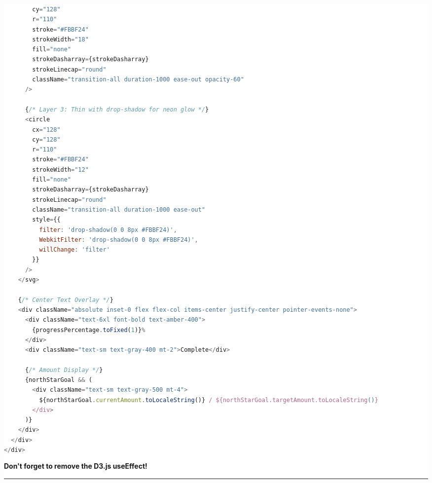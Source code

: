 ```javascript
        cy="128"
        r="110"
        stroke="#FBBF24"
        strokeWidth="18"
        fill="none"
        strokeDasharray={strokeDasharray}
        strokeLinecap="round"
        className="transition-all duration-1000 ease-out opacity-60"
      />
      
      {/* Layer 3: Thin with drop-shadow for neon glow */}
      <circle
        cx="128"
        cy="128"
        r="110"
        stroke="#FBBF24"
        strokeWidth="12"
        fill="none"
        strokeDasharray={strokeDasharray}
        strokeLinecap="round"
        className="transition-all duration-1000 ease-out"
        style={{
          filter: 'drop-shadow(0 0 8px #FBBF24)',
          WebkitFilter: 'drop-shadow(0 0 8px #FBBF24)',
          willChange: 'filter'
        }}
      />
    </svg>
    
    {/* Center Text Overlay */}
    <div className="absolute inset-0 flex flex-col items-center justify-center pointer-events-none">
      <div className="text-6xl font-bold text-amber-400">
        {progressPercentage.toFixed(1)}%
      </div>
      <div className="text-sm text-gray-400 mt-2">Complete</div>
      
      {/* Amount Display */}
      {northStarGoal && (
        <div className="text-sm text-gray-500 mt-4">
          ${northStarGoal.currentAmount.toLocaleString()} / ${northStarGoal.targetAmount.toLocaleString()}
        </div>
      )}
    </div>
  </div>
</div>
```

**Don't forget to remove the D3.js useEffect!**

---